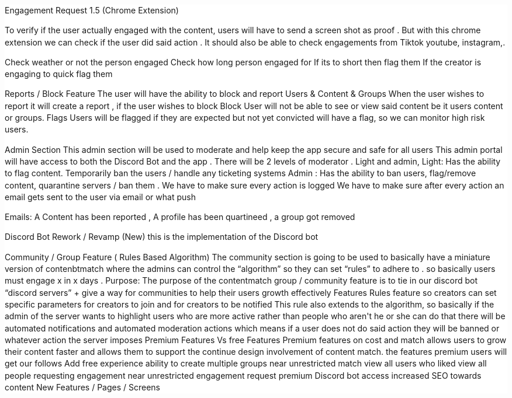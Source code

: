 Engagement Request 1.5 (Chrome Extension)		

To verify if the user actually engaged with the content, users will have to send a screen shot as proof . But with this chrome extension we can check if the user did said action . 
It should also be able to check engagements from Tiktok youtube, instagram,. 


Check weather or not the person engaged
Check how long person engaged for 
If its to short then flag them
If the creator is engaging to quick flag them 

Reports / Block Feature
The user will have the ability to block and report Users & Content & Groups 
When the user wishes to report it will create a report , if the user wishes to block 
Block 
User will not be able to see or view said content be it users content or groups. 
Flags
Users will be flagged if they are expected but not yet convicted will have a flag, so we can monitor high risk users. 

Admin Section 
This admin section will be used to moderate and help keep the app secure and safe for all users 
This admin portal will have access to both the Discord Bot and the app . There will be 2 levels of moderator . Light and admin, 
Light: Has the ability to flag content. Temporarily ban the users / handle any ticketing systems 
Admin : Has the ability to ban users, flag/remove content, quarantine servers / ban them .
We have to make sure every action is logged 
We have to make sure after every action an email gets sent to the user via email or what push

Emails: A Content has been reported , A profile has been quartineed , a group got removed








Discord Bot Rework / Revamp (New) 
 this is the implementation of the Discord bot



Community / Group Feature ( Rules Based Algorithm) 
The community section is going to be used to basically have a miniature version of contenbtmatch where the admins can control the “algorithm” so they can set “rules” to adhere to . so basically users must engage x in x days . 
Purpose: The purpose of the contentmatch group / community feature is to tie in our discord bot “discord servers” + give a way for communities to help their users growth effectively 
Features
Rules feature so creators can set specific parameters for creators to join and for creators to be notified 
This rule also extends to the algorithm, so basically if the admin of the server wants to highlight users who are more active rather than people who aren't he or she can do that
 there will be automated notifications and automated moderation actions which means if a user does not do said action they will be banned or whatever action the server imposes 
Premium Features Vs free Features
Premium features on cost and match allows users to grow their content faster and allows them to support the continue design involvement of content match.
 the features premium users will get our follows
Add free experience
 ability to create multiple groups
 near unrestricted match
 view all users who liked
 view all people requesting engagement
 near unrestricted engagement request
 premium Discord bot access
 increased SEO towards content 
New Features / Pages / Screens